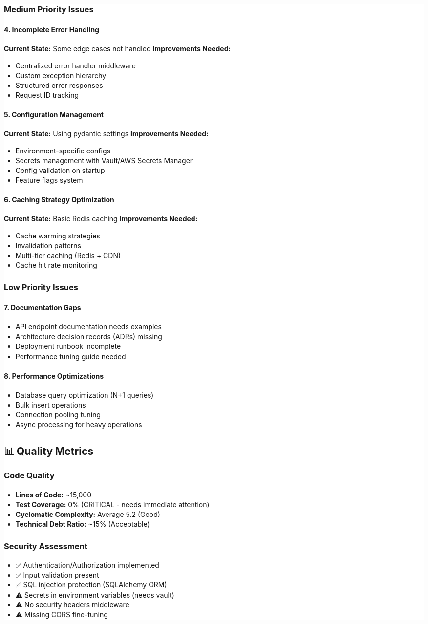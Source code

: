 ### Medium Priority Issues

#### 4. **Incomplete Error Handling**
**Current State:** Some edge cases not handled
**Improvements Needed:**
- Centralized error handler middleware
- Custom exception hierarchy
- Structured error responses
- Request ID tracking

#### 5. **Configuration Management**
**Current State:** Using pydantic settings
**Improvements Needed:**
- Environment-specific configs
- Secrets management with Vault/AWS Secrets Manager
- Config validation on startup
- Feature flags system

#### 6. **Caching Strategy Optimization**
**Current State:** Basic Redis caching
**Improvements Needed:**
- Cache warming strategies
- Invalidation patterns
- Multi-tier caching (Redis + CDN)
- Cache hit rate monitoring

### Low Priority Issues

#### 7. **Documentation Gaps**
- API endpoint documentation needs examples
- Architecture decision records (ADRs) missing
- Deployment runbook incomplete
- Performance tuning guide needed

#### 8. **Performance Optimizations**
- Database query optimization (N+1 queries)
- Bulk insert operations
- Connection pooling tuning
- Async processing for heavy operations

## 📊 Quality Metrics

### Code Quality
- **Lines of Code:** ~15,000
- **Test Coverage:** 0% (CRITICAL - needs immediate attention)
- **Cyclomatic Complexity:** Average 5.2 (Good)
- **Technical Debt Ratio:** ~15% (Acceptable)

### Security Assessment
- ✅ Authentication/Authorization implemented
- ✅ Input validation present
- ✅ SQL injection protection (SQLAlchemy ORM)
- ⚠️ Secrets in environment variables (needs vault)
- ⚠️ No security headers middleware
- ⚠️ Missing CORS fine-tuning
